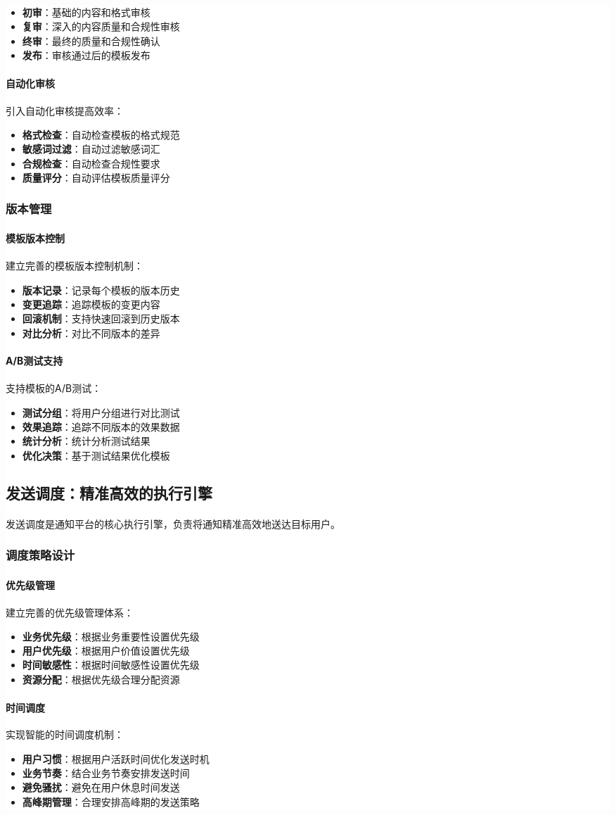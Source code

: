 - **初审**：基础的内容和格式审核
- **复审**：深入的内容质量和合规性审核
- **终审**：最终的质量和合规性确认
- **发布**：审核通过后的模板发布

#### 自动化审核

引入自动化审核提高效率：

- **格式检查**：自动检查模板的格式规范
- **敏感词过滤**：自动过滤敏感词汇
- **合规检查**：自动检查合规性要求
- **质量评分**：自动评估模板质量评分

### 版本管理

#### 模板版本控制

建立完善的模板版本控制机制：

- **版本记录**：记录每个模板的版本历史
- **变更追踪**：追踪模板的变更内容
- **回滚机制**：支持快速回滚到历史版本
- **对比分析**：对比不同版本的差异

#### A/B测试支持

支持模板的A/B测试：

- **测试分组**：将用户分组进行对比测试
- **效果追踪**：追踪不同版本的效果数据
- **统计分析**：统计分析测试结果
- **优化决策**：基于测试结果优化模板

## 发送调度：精准高效的执行引擎

发送调度是通知平台的核心执行引擎，负责将通知精准高效地送达目标用户。

### 调度策略设计

#### 优先级管理

建立完善的优先级管理体系：

- **业务优先级**：根据业务重要性设置优先级
- **用户优先级**：根据用户价值设置优先级
- **时间敏感性**：根据时间敏感性设置优先级
- **资源分配**：根据优先级合理分配资源

#### 时间调度

实现智能的时间调度机制：

- **用户习惯**：根据用户活跃时间优化发送时机
- **业务节奏**：结合业务节奏安排发送时间
- **避免骚扰**：避免在用户休息时间发送
- **高峰期管理**：合理安排高峰期的发送策略
